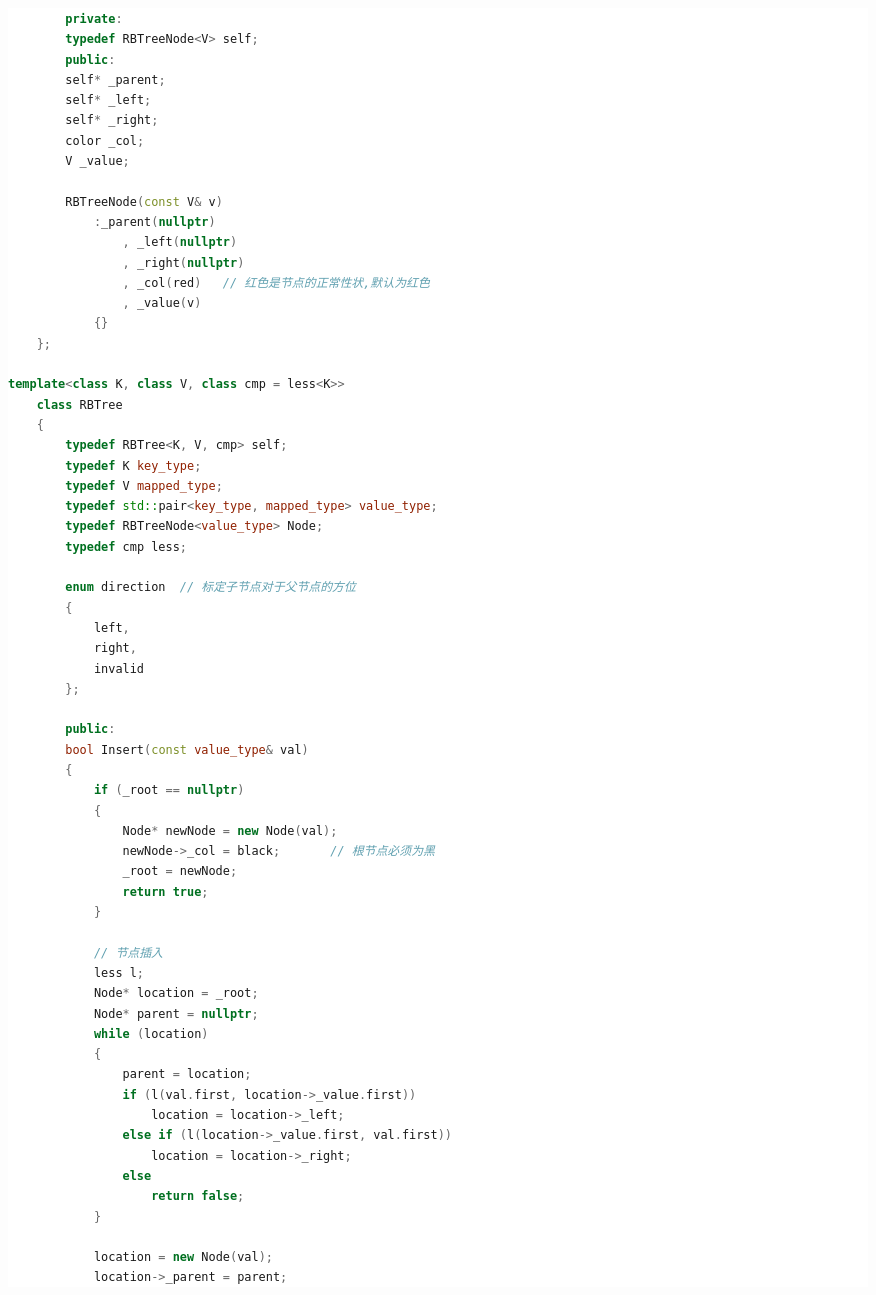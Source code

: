 ```cpp
        private:
        typedef RBTreeNode<V> self;
        public:
        self* _parent;
        self* _left;
        self* _right;
        color _col;
        V _value;

        RBTreeNode(const V& v)
            :_parent(nullptr)
                , _left(nullptr)
                , _right(nullptr)
                , _col(red)   // 红色是节点的正常性状,默认为红色
                , _value(v)
            {}
    };

template<class K, class V, class cmp = less<K>>
    class RBTree
    {
        typedef RBTree<K, V, cmp> self;
        typedef K key_type;
        typedef V mapped_type;
        typedef std::pair<key_type, mapped_type> value_type;
        typedef RBTreeNode<value_type> Node;
        typedef cmp less;

        enum direction  // 标定子节点对于父节点的方位
        {
            left,
            right,
            invalid
        };

        public:
        bool Insert(const value_type& val)
        {
            if (_root == nullptr)
            {
                Node* newNode = new Node(val);
                newNode->_col = black;       // 根节点必须为黑
                _root = newNode;
                return true;
            }

            // 节点插入
            less l;
            Node* location = _root;
            Node* parent = nullptr;
            while (location)
            {
                parent = location;
                if (l(val.first, location->_value.first))
                    location = location->_left;
                else if (l(location->_value.first, val.first))
                    location = location->_right;
                else
                    return false;
            }

            location = new Node(val);
            location->_parent = parent;
```
